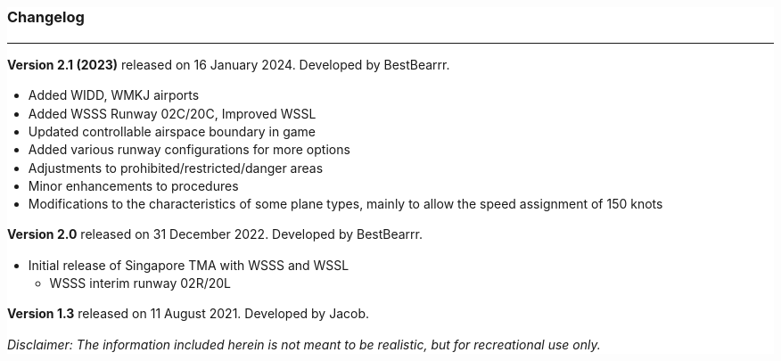 ### Changelog

------

**Version 2.1 (2023)** released on 16 January 2024. Developed by BestBearrr.

- Added WIDD, WMKJ airports
- Added WSSS Runway 02C/20C, Improved WSSL
- Updated controllable airspace boundary in game
- Added various runway configurations for more options
- Adjustments to prohibited/restricted/danger areas
- Minor enhancements to procedures
- Modifications to the characteristics of some plane types, mainly to allow the speed assignment of 150 knots

**Version 2.0** released on 31 December 2022. Developed by BestBearrr.

- Initial release of Singapore TMA with WSSS and WSSL
  - WSSS interim runway 02R/20L

**Version 1.3** released on 11 August 2021. Developed by Jacob.

_Disclaimer: The information included herein is not meant to be realistic, but for recreational use only._
